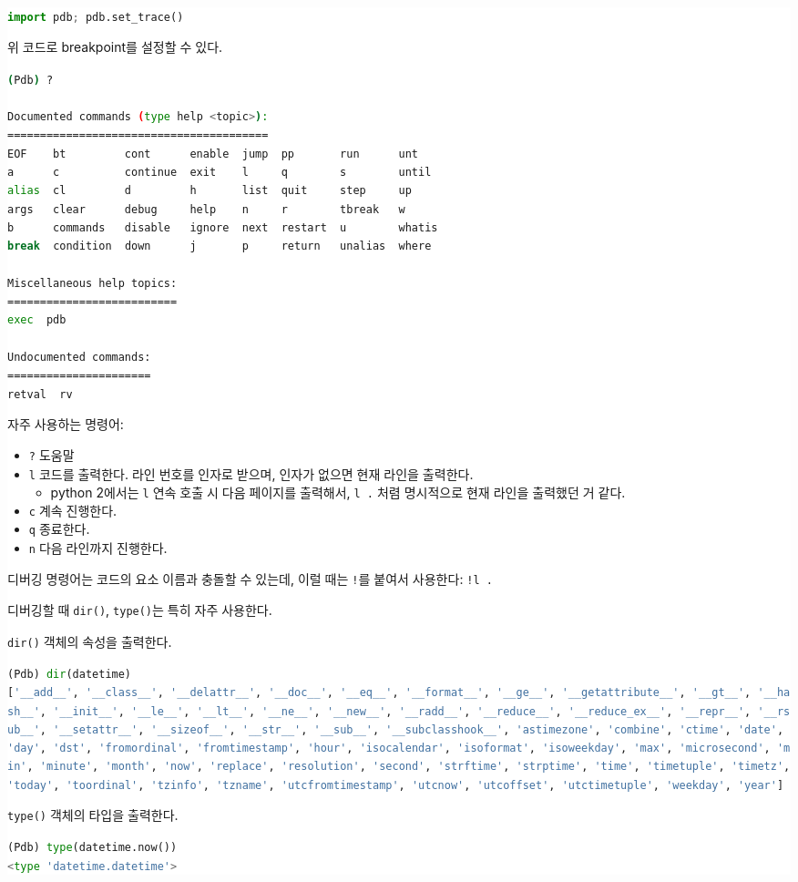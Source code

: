 ```python
import pdb; pdb.set_trace()
```

위 코드로 breakpoint를 설정할 수 있다.

```bash
(Pdb) ?

Documented commands (type help <topic>):
========================================
EOF    bt         cont      enable  jump  pp       run      unt
a      c          continue  exit    l     q        s        until
alias  cl         d         h       list  quit     step     up
args   clear      debug     help    n     r        tbreak   w
b      commands   disable   ignore  next  restart  u        whatis
break  condition  down      j       p     return   unalias  where

Miscellaneous help topics:
==========================
exec  pdb

Undocumented commands:
======================
retval  rv
```

자주 사용하는 명령어:

- `?` 도움말
- `l` 코드를 출력한다. 라인 번호를 인자로 받으며, 인자가 없으면 현재 라인을 출력한다.
    - python 2에서는 `l` 연속 호출 시 다음 페이지를 출력해서, `l .` 처렴 명시적으로 현재 라인을 출력했던 거 같다.
- `c` 계속 진행한다.
- `q` 종료한다.
- `n` 다음 라인까지 진행한다.

디버깅 명령어는 코드의 요소 이름과 충돌할 수 있는데, 이럴 때는 `!`를 붙여서 사용한다: `!l .`

디버깅할 때 `dir()`, `type()`는 특히 자주 사용한다.

`dir()` 객체의 속성을 출력한다.

```python
(Pdb) dir(datetime)
['__add__', '__class__', '__delattr__', '__doc__', '__eq__', '__format__', '__ge__', '__getattribute__', '__gt__', '__hash__', '__init__', '__le__', '__lt__', '__ne__', '__new__', '__radd__', '__reduce__', '__reduce_ex__', '__repr__', '__rsub__', '__setattr__', '__sizeof__', '__str__', '__sub__', '__subclasshook__', 'astimezone', 'combine', 'ctime', 'date', 'day', 'dst', 'fromordinal', 'fromtimestamp', 'hour', 'isocalendar', 'isoformat', 'isoweekday', 'max', 'microsecond', 'min', 'minute', 'month', 'now', 'replace', 'resolution', 'second', 'strftime', 'strptime', 'time', 'timetuple', 'timetz', 'today', 'toordinal', 'tzinfo', 'tzname', 'utcfromtimestamp', 'utcnow', 'utcoffset', 'utctimetuple', 'weekday', 'year']
```

`type()` 객체의 타입을 출력한다.

```python
(Pdb) type(datetime.now())
<type 'datetime.datetime'>
```


[^1]: [Python (programming language) - Wikipedia](https://en.wikipedia.org/wiki/Python_(programming_language))